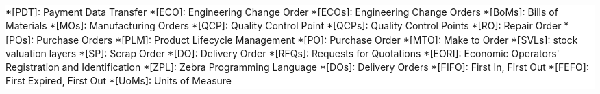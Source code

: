   *[PDT]: Payment Data Transfer
  *[ECO]: Engineering Change Order
  *[ECOs]: Engineering Change Orders
  *[BoMs]: Bills of Materials
  *[MOs]: Manufacturing Orders
  *[QCP]: Quality Control Point
  *[QCPs]: Quality Control Points
  *[RO]: Repair Order
  *[POs]: Purchase Orders
  *[PLM]: Product Lifecycle Management
  *[PO]: Purchase Order
  *[MTO]: Make to Order
  *[SVLs]: stock valuation layers
  *[SP]: Scrap Order
  *[DO]: Delivery Order
  *[RFQs]: Requests for Quotations
  *[EORI]: Economic Operators' Registration and Identification
  *[ZPL]: Zebra Programming Language
  *[DOs]: Delivery Orders
  *[FIFO]: First In, First Out
  *[FEFO]: First Expired, First Out
  *[UoMs]: Units of Measure